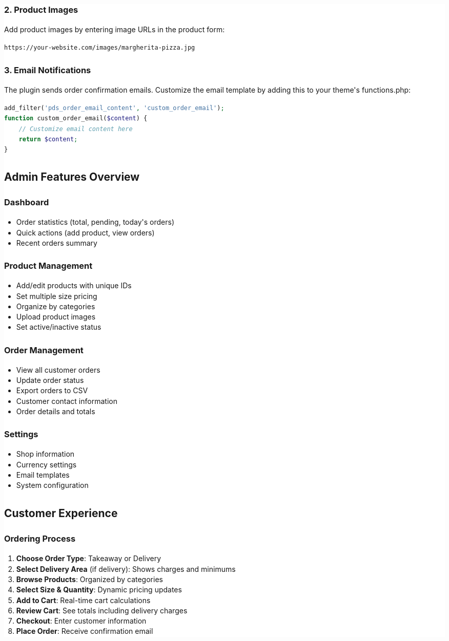 ### 2. Product Images
Add product images by entering image URLs in the product form:
```
https://your-website.com/images/margherita-pizza.jpg
```

### 3. Email Notifications
The plugin sends order confirmation emails. Customize the email template by adding this to your theme's functions.php:
```php
add_filter('pds_order_email_content', 'custom_order_email');
function custom_order_email($content) {
    // Customize email content here
    return $content;
}
```

## Admin Features Overview

### Dashboard
- Order statistics (total, pending, today's orders)
- Quick actions (add product, view orders)
- Recent orders summary

### Product Management
- Add/edit products with unique IDs
- Set multiple size pricing
- Organize by categories
- Upload product images
- Set active/inactive status

### Order Management
- View all customer orders
- Update order status
- Export orders to CSV
- Customer contact information
- Order details and totals

### Settings
- Shop information
- Currency settings
- Email templates
- System configuration

## Customer Experience

### Ordering Process
1. **Choose Order Type**: Takeaway or Delivery
2. **Select Delivery Area** (if delivery): Shows charges and minimums
3. **Browse Products**: Organized by categories
4. **Select Size & Quantity**: Dynamic pricing updates
5. **Add to Cart**: Real-time cart calculations
6. **Review Cart**: See totals including delivery charges
7. **Checkout**: Enter customer information
8. **Place Order**: Receive confirmation email
